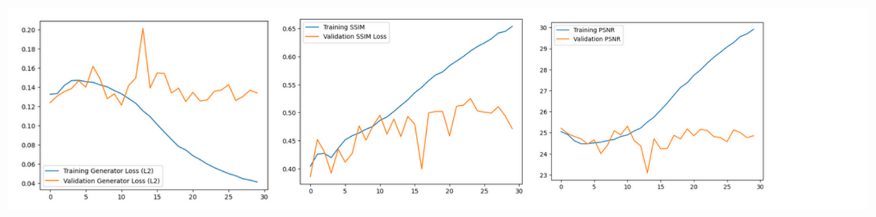 <img src="./Images/G1.png"  width=31% height=25%> <img src="./Images/G2.png"  width=30% height=25%><img src="./Images/G3.png"  width=28% height=25%>